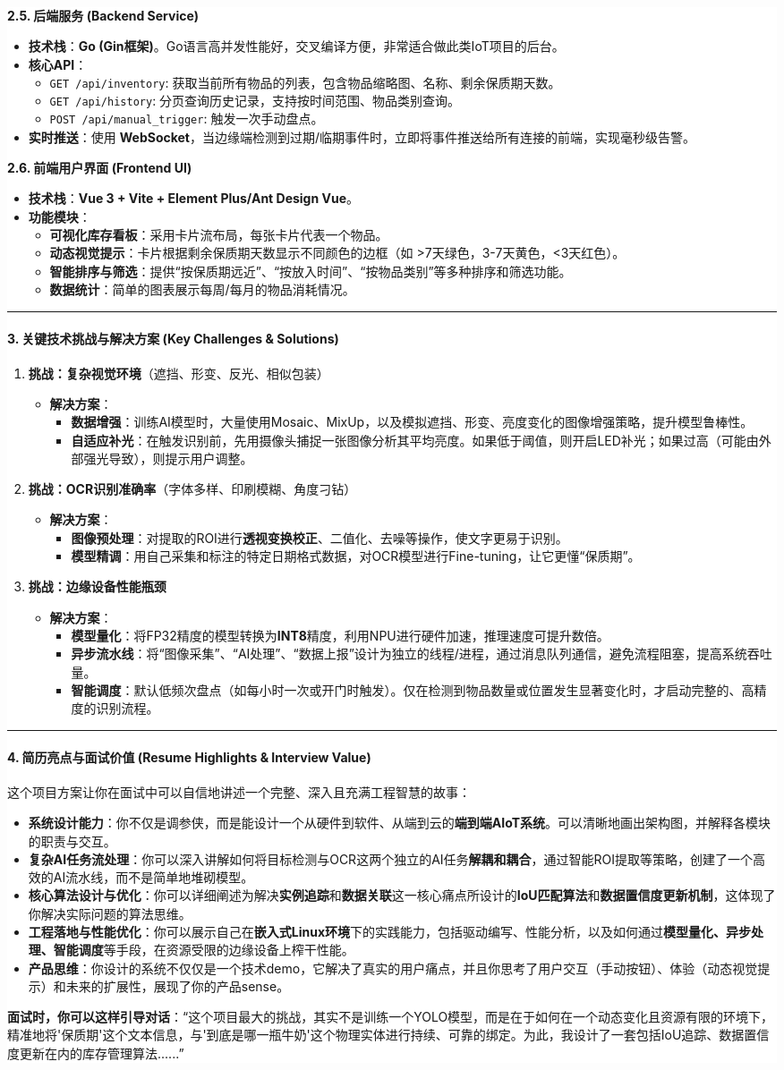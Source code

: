 **2.5. 后端服务 (Backend Service)**

*   **技术栈**：**Go (Gin框架)**。Go语言高并发性能好，交叉编译方便，非常适合做此类IoT项目的后台。
*   **核心API**：
    *   `GET /api/inventory`: 获取当前所有物品的列表，包含物品缩略图、名称、剩余保质期天数。
    *   `GET /api/history`: 分页查询历史记录，支持按时间范围、物品类别查询。
    *   `POST /api/manual_trigger`: 触发一次手动盘点。
*   **实时推送**：使用 **WebSocket**，当边缘端检测到过期/临期事件时，立即将事件推送给所有连接的前端，实现毫秒级告警。

**2.6. 前端用户界面 (Frontend UI)**

*   **技术栈**：**Vue 3 + Vite + Element Plus/Ant Design Vue**。
*   **功能模块**：
    *   **可视化库存看板**：采用卡片流布局，每张卡片代表一个物品。
    *   **动态视觉提示**：卡片根据剩余保质期天数显示不同颜色的边框（如 >7天绿色，3-7天黄色，<3天红色）。
    *   **智能排序与筛选**：提供“按保质期远近”、“按放入时间”、“按物品类别”等多种排序和筛选功能。
    *   **数据统计**：简单的图表展示每周/每月的物品消耗情况。

---

#### **3. 关键技术挑战与解决方案 (Key Challenges & Solutions)**

1.  **挑战：复杂视觉环境**（遮挡、形变、反光、相似包装）
    *   **解决方案**：
        *   **数据增强**：训练AI模型时，大量使用Mosaic、MixUp，以及模拟遮挡、形变、亮度变化的图像增强策略，提升模型鲁棒性。
        *   **自适应补光**：在触发识别前，先用摄像头捕捉一张图像分析其平均亮度。如果低于阈值，则开启LED补光；如果过高（可能由外部强光导致），则提示用户调整。

2.  **挑战：OCR识别准确率**（字体多样、印刷模糊、角度刁钻）
    *   **解决方案**：
        *   **图像预处理**：对提取的ROI进行**透视变换校正**、二值化、去噪等操作，使文字更易于识别。
        *   **模型精调**：用自己采集和标注的特定日期格式数据，对OCR模型进行Fine-tuning，让它更懂“保质期”。

3.  **挑战：边缘设备性能瓶颈**
    *   **解决方案**：
        *   **模型量化**：将FP32精度的模型转换为**INT8**精度，利用NPU进行硬件加速，推理速度可提升数倍。
        *   **异步流水线**：将“图像采集”、“AI处理”、“数据上报”设计为独立的线程/进程，通过消息队列通信，避免流程阻塞，提高系统吞吐量。
        *   **智能调度**：默认低频次盘点（如每小时一次或开门时触发）。仅在检测到物品数量或位置发生显著变化时，才启动完整的、高精度的识别流程。

---

#### **4. 简历亮点与面试价值 (Resume Highlights & Interview Value)**

这个项目方案让你在面试中可以自信地讲述一个完整、深入且充满工程智慧的故事：

*   **系统设计能力**：你不仅是调参侠，而是能设计一个从硬件到软件、从端到云的**端到端AIoT系统**。可以清晰地画出架构图，并解释各模块的职责与交互。
*   **复杂AI任务流处理**：你可以深入讲解如何将目标检测与OCR这两个独立的AI任务**解耦和耦合**，通过智能ROI提取等策略，创建了一个高效的AI流水线，而不是简单地堆砌模型。
*   **核心算法设计与优化**：你可以详细阐述为解决**实例追踪**和**数据关联**这一核心痛点所设计的**IoU匹配算法**和**数据置信度更新机制**，这体现了你解决实际问题的算法思维。
*   **工程落地与性能优化**：你可以展示自己在**嵌入式Linux环境**下的实践能力，包括驱动编写、性能分析，以及如何通过**模型量化、异步处理、智能调度**等手段，在资源受限的边缘设备上榨干性能。
*   **产品思维**：你设计的系统不仅仅是一个技术demo，它解决了真实的用户痛点，并且你思考了用户交互（手动按钮）、体验（动态视觉提示）和未来的扩展性，展现了你的产品sense。

**面试时，你可以这样引导对话**：“这个项目最大的挑战，其实不是训练一个YOLO模型，而是在于如何在一个动态变化且资源有限的环境下，精准地将'保质期'这个文本信息，与'到底是哪一瓶牛奶'这个物理实体进行持续、可靠的绑定。为此，我设计了一套包括IoU追踪、数据置信度更新在内的库存管理算法......”
